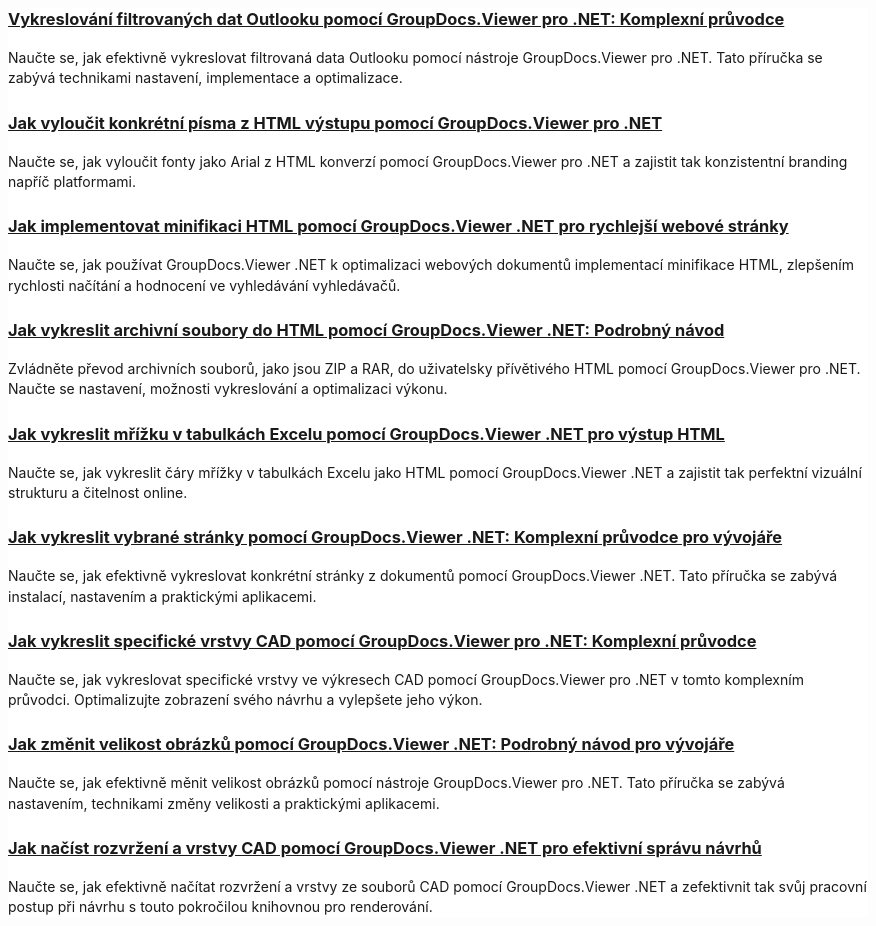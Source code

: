 ### [Vykreslování filtrovaných dat Outlooku pomocí GroupDocs.Viewer pro .NET: Komplexní průvodce](./groupdocs-viewer-net-filtered-outlook-rendering-tutorial/)
Naučte se, jak efektivně vykreslovat filtrovaná data Outlooku pomocí nástroje GroupDocs.Viewer pro .NET. Tato příručka se zabývá technikami nastavení, implementace a optimalizace.

### [Jak vyloučit konkrétní písma z HTML výstupu pomocí GroupDocs.Viewer pro .NET](./exclude-fonts-html-groupdocs-viewer-net/)
Naučte se, jak vyloučit fonty jako Arial z HTML konverzí pomocí GroupDocs.Viewer pro .NET a zajistit tak konzistentní branding napříč platformami.

### [Jak implementovat minifikaci HTML pomocí GroupDocs.Viewer .NET pro rychlejší webové stránky](./implement-html-minification-groupdocs-viewer-dotnet/)
Naučte se, jak používat GroupDocs.Viewer .NET k optimalizaci webových dokumentů implementací minifikace HTML, zlepšením rychlosti načítání a hodnocení ve vyhledávání vyhledávačů.

### [Jak vykreslit archivní soubory do HTML pomocí GroupDocs.Viewer .NET: Podrobný návod](./render-archive-files-html-groupdocs-viewer-net/)
Zvládněte převod archivních souborů, jako jsou ZIP a RAR, do uživatelsky přívětivého HTML pomocí GroupDocs.Viewer pro .NET. Naučte se nastavení, možnosti vykreslování a optimalizaci výkonu.

### [Jak vykreslit mřížku v tabulkách Excelu pomocí GroupDocs.Viewer .NET pro výstup HTML](./groupdocs-viewer-net-render-excel-grid-lines-html/)
Naučte se, jak vykreslit čáry mřížky v tabulkách Excelu jako HTML pomocí GroupDocs.Viewer .NET a zajistit tak perfektní vizuální strukturu a čitelnost online.

### [Jak vykreslit vybrané stránky pomocí GroupDocs.Viewer .NET: Komplexní průvodce pro vývojáře](./render-selected-pages-groupdocs-viewer-net/)
Naučte se, jak efektivně vykreslovat konkrétní stránky z dokumentů pomocí GroupDocs.Viewer .NET. Tato příručka se zabývá instalací, nastavením a praktickými aplikacemi.

### [Jak vykreslit specifické vrstvy CAD pomocí GroupDocs.Viewer pro .NET: Komplexní průvodce](./render-cad-layers-groupdocs-viewer-dotnet/)
Naučte se, jak vykreslovat specifické vrstvy ve výkresech CAD pomocí GroupDocs.Viewer pro .NET v tomto komplexním průvodci. Optimalizujte zobrazení svého návrhu a vylepšete jeho výkon.

### [Jak změnit velikost obrázků pomocí GroupDocs.Viewer .NET: Podrobný návod pro vývojáře](./resize-images-groupdocs-viewer-net-guide/)
Naučte se, jak efektivně měnit velikost obrázků pomocí nástroje GroupDocs.Viewer pro .NET. Tato příručka se zabývá nastavením, technikami změny velikosti a praktickými aplikacemi.

### [Jak načíst rozvržení a vrstvy CAD pomocí GroupDocs.Viewer .NET pro efektivní správu návrhů](./groupdocs-viewer-net-cad-layouts-layers-retrieval/)
Naučte se, jak efektivně načítat rozvržení a vrstvy ze souborů CAD pomocí GroupDocs.Viewer .NET a zefektivnit tak svůj pracovní postup při návrhu s touto pokročilou knihovnou pro renderování.

